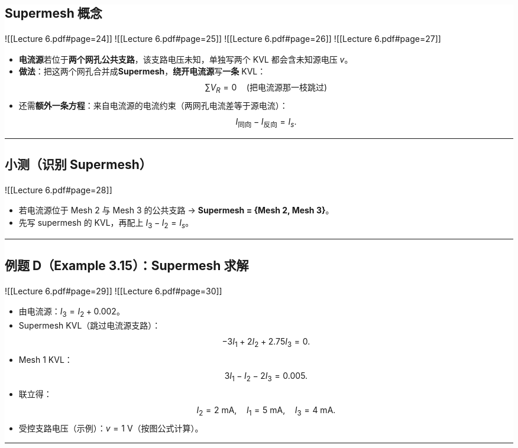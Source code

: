 
## Supermesh 概念
![[Lecture 6.pdf#page=24]]
![[Lecture 6.pdf#page=25]]
![[Lecture 6.pdf#page=26]]
![[Lecture 6.pdf#page=27]]

- **电流源**若位于**两个网孔公共支路**，该支路电压未知，单独写两个 KVL 都会含未知源电压 $v$。  
- **做法**：把这两个网孔合并成**Supermesh**，**绕开电流源**写**一条** KVL：  
  $$
  \sum V_R = 0\quad (\text{把电流源那一枝跳过})
  $$
- 还需**额外一条方程**：来自电流源的电流约束（两网孔电流差等于源电流）：  
  $$
  I_\text{同向} - I_\text{反向} = I_s.
  $$

---

## 小测（识别 Supermesh）
![[Lecture 6.pdf#page=28]]

- 若电流源位于 Mesh 2 与 Mesh 3 的公共支路 → **Supermesh = {Mesh 2, Mesh 3}**。  
- 先写 supermesh 的 KVL，再配上 $I_3-I_2=I_s$。

---

## 例题 D（Example 3.15）：Supermesh 求解
![[Lecture 6.pdf#page=29]]
![[Lecture 6.pdf#page=30]]

- 由电流源：$I_3=I_2+0.002$。  
- Supermesh KVL（跳过电流源支路）：  
  $$
  -3I_1+2I_2+2.75I_3=0.
  $$
- Mesh 1 KVL：  
  $$
  3I_1 - I_2 - 2I_3 = 0.005.
  $$
- 联立得：  
  $$
  I_2=2\ \text{mA},\quad I_1=5\ \text{mA},\quad I_3=4\ \text{mA}.
  $$
- 受控支路电压（示例）：$v=1\ \text{V}$（按图公式计算）。

---
